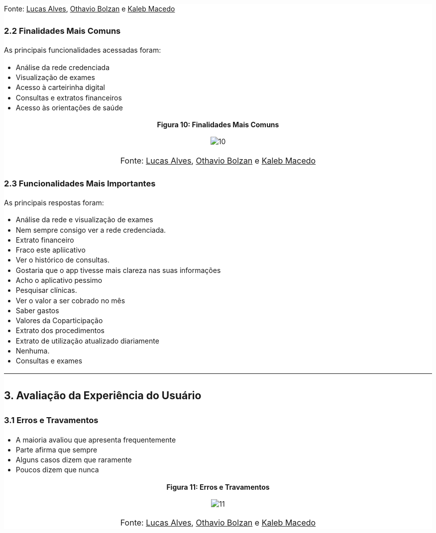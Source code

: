   Fonte: <a href="https://github.com/LucasAlves71">Lucas Alves</a>, <a href="https://github.com/bolzanMGB">Othavio Bolzan</a> e <a href="https://github.com/kalebmacedo">Kaleb Macedo</a>
</p>

### 2.2 Finalidades Mais Comuns
As principais funcionalidades acessadas foram:
- Análise da rede credenciada
- Visualização de exames
- Acesso à carteirinha digital
- Consultas e extratos financeiros
- Acesso às orientações de saúde

<p align="center"><strong>Figura 10: Finalidades Mais Comuns</strong> </p>
<p align="center">
  <img src="..\..\..\assets\img-questionario\10.png" alt="10" width="500"/>
</p>
<p style="text-align: center; font-size: 16px;">
  Fonte: <a href="https://github.com/LucasAlves71">Lucas Alves</a>, <a href="https://github.com/bolzanMGB">Othavio Bolzan</a> e <a href="https://github.com/kalebmacedo">Kaleb Macedo</a>
</p>

### 2.3 Funcionalidades Mais Importantes
As principais respostas foram:
- Análise da rede e visualização de exames
- Nem sempre consigo ver a rede credenciada.
- Extrato financeiro
- Fraco este apliicativo
- Ver o histórico de consultas.
- Gostaria que o app tivesse mais clareza nas suas informações
- Acho o aplicativo pessimo
- Pesquisar clínicas.
- Ver o valor a ser cobrado no mês
- Saber gastos
- Valores da Coparticipação
- Extrato dos procedimentos
- Extrato de utilização atualizado diariamente
- Nenhuma.
- Consultas e exames

---

## 3. Avaliação da Experiência do Usuário

### 3.1 Erros e Travamentos
- A maioria avaliou que apresenta frequentemente
- Parte afirma que sempre
- Alguns casos dizem que raramente
- Poucos dizem que nunca

<p align="center"><strong>Figura 11: Erros e Travamentos </strong> </p>
<p align="center">
  <img src="..\..\..\assets\img-questionario\12.png" alt="11" width="500"/>
</p>
<p style="text-align: center; font-size: 16px;">
  Fonte: <a href="https://github.com/LucasAlves71">Lucas Alves</a>, <a href="https://github.com/bolzanMGB">Othavio Bolzan</a> e <a href="https://github.com/kalebmacedo">Kaleb Macedo</a>
</p>
